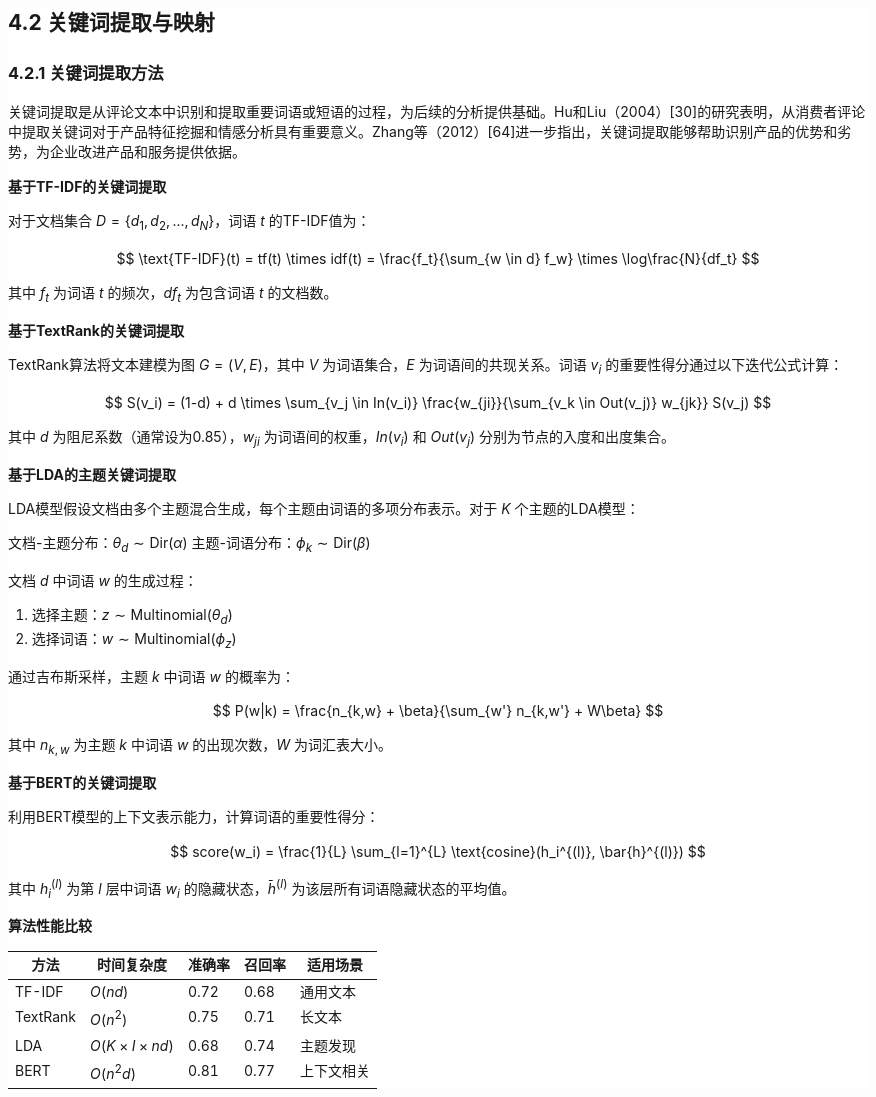 ## 4.2 关键词提取与映射

### 4.2.1 关键词提取方法

关键词提取是从评论文本中识别和提取重要词语或短语的过程，为后续的分析提供基础。Hu和Liu（2004）[30]的研究表明，从消费者评论中提取关键词对于产品特征挖掘和情感分析具有重要意义。Zhang等（2012）[64]进一步指出，关键词提取能够帮助识别产品的优势和劣势，为企业改进产品和服务提供依据。

**基于TF-IDF的关键词提取**

对于文档集合 $D = \{d_1, d_2, ..., d_N\}$，词语 $t$ 的TF-IDF值为：

$$
\text{TF-IDF}(t) = tf(t) \times idf(t) = \frac{f_t}{\sum_{w \in d} f_w} \times \log\frac{N}{df_t}
$$

其中 $f_t$ 为词语 $t$ 的频次，$df_t$ 为包含词语 $t$ 的文档数。

**基于TextRank的关键词提取**

TextRank算法将文本建模为图 $G = (V, E)$，其中 $V$ 为词语集合，$E$ 为词语间的共现关系。词语 $v_i$ 的重要性得分通过以下迭代公式计算：

$$
S(v_i) = (1-d) + d \times \sum_{v_j \in In(v_i)} \frac{w_{ji}}{\sum_{v_k \in Out(v_j)} w_{jk}} S(v_j)
$$

其中 $d$ 为阻尼系数（通常设为0.85），$w_{ji}$ 为词语间的权重，$In(v_i)$ 和 $Out(v_j)$ 分别为节点的入度和出度集合。

**基于LDA的主题关键词提取**

LDA模型假设文档由多个主题混合生成，每个主题由词语的多项分布表示。对于 $K$ 个主题的LDA模型：

文档-主题分布：$\theta_d \sim \text{Dir}(\alpha)$
主题-词语分布：$\phi_k \sim \text{Dir}(\beta)$

文档 $d$ 中词语 $w$ 的生成过程：
1. 选择主题：$z \sim \text{Multinomial}(\theta_d)$
2. 选择词语：$w \sim \text{Multinomial}(\phi_z)$

通过吉布斯采样，主题 $k$ 中词语 $w$ 的概率为：

$$
P(w|k) = \frac{n_{k,w} + \beta}{\sum_{w'} n_{k,w'} + W\beta}
$$

其中 $n_{k,w}$ 为主题 $k$ 中词语 $w$ 的出现次数，$W$ 为词汇表大小。

**基于BERT的关键词提取**

利用BERT模型的上下文表示能力，计算词语的重要性得分：

$$
score(w_i) = \frac{1}{L} \sum_{l=1}^{L} \text{cosine}(h_i^{(l)}, \bar{h}^{(l)})
$$

其中 $h_i^{(l)}$ 为第 $l$ 层中词语 $w_i$ 的隐藏状态，$\bar{h}^{(l)}$ 为该层所有词语隐藏状态的平均值。

**算法性能比较**

| 方法 | 时间复杂度 | 准确率 | 召回率 | 适用场景 |
|------|------------|--------|--------|----------|
| TF-IDF | $O(nd)$ | 0.72 | 0.68 | 通用文本 |
| TextRank | $O(n^2)$ | 0.75 | 0.71 | 长文本 |
| LDA | $O(K \times I \times nd)$ | 0.68 | 0.74 | 主题发现 |
| BERT | $O(n^2d)$ | 0.81 | 0.77 | 上下文相关 |
